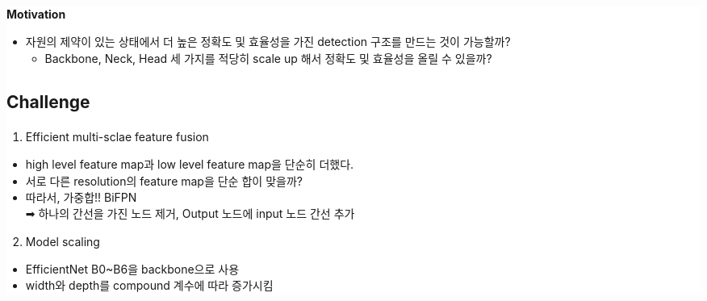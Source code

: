 **Motivation**
- 자원의 제약이 있는 상태에서 더 높은 정확도 및 효율성을 가진 detection 구조를 만드는 것이 가능할까?
  - Backbone, Neck, Head 세 가지를 적당히 scale up 해서 정확도 및 효율성을 올릴 수 있을까?

## Challenge
1. Efficient multi-sclae feature fusion
  - high level feature map과 low level feature map을 단순히 더했다.
  - 서로 다른 resolution의 feature map을 단순 합이 맞을까?
  - 따라서, 가중합!! BiFPN  
  ➡ 하나의 간선을 가진 노드 제거, Output 노드에 input 노드 간선 추가
2. Model scaling
  - EfficientNet B0~B6을 backbone으로 사용
  - width와 depth를 compound 계수에 따라 증가시킴
